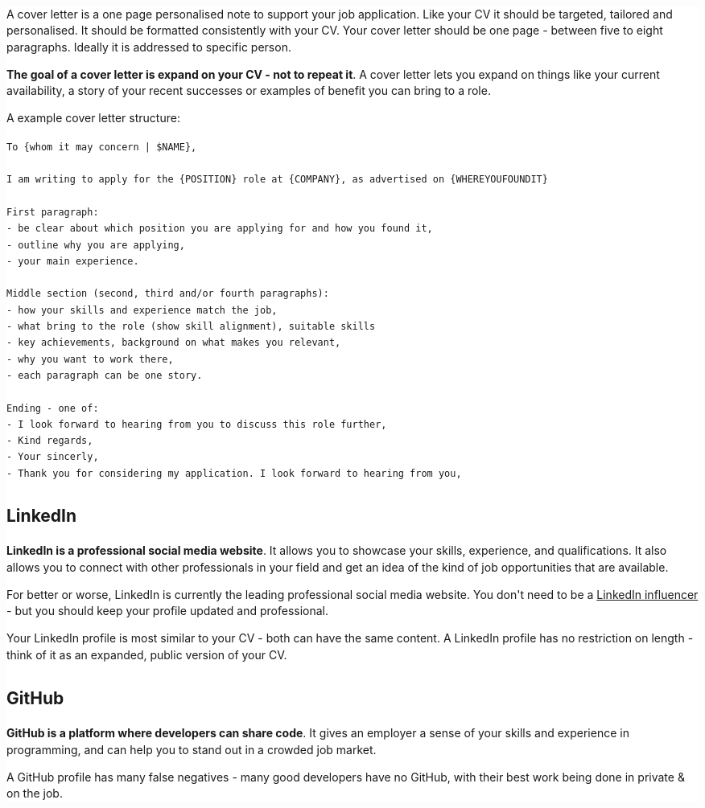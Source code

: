 A cover letter is a one page personalised note to support your job application. Like your CV it should be targeted, tailored and personalised.  It should be formatted consistently with your CV.  Your cover letter should be one page - between five to eight paragraphs. Ideally it is addressed to specific person.

**The goal of a cover letter is expand on your CV - not to repeat it**. A cover letter lets you expand on things like your current availability, a story of your recent successes or examples of benefit you can bring to a role.

A example cover letter structure:

```text {title = "Cover Letter"}
To {whom it may concern | $NAME},

I am writing to apply for the {POSITION} role at {COMPANY}, as advertised on {WHEREYOUFOUNDIT}

First paragraph:
- be clear about which position you are applying for and how you found it,
- outline why you are applying,
- your main experience.

Middle section (second, third and/or fourth paragraphs):
- how your skills and experience match the job,
- what bring to the role (show skill alignment), suitable skills
- key achievements, background on what makes you relevant,
- why you want to work there,
- each paragraph can be one story.

Ending - one of:
- I look forward to hearing from you to discuss this role further,
- Kind regards,
- Your sincerly,
- Thank you for considering my application. I look forward to hearing from you,
```

## LinkedIn

**LinkedIn is a professional social media website**. It allows you to showcase your skills, experience, and qualifications. It also allows you to connect with other professionals in your field and get an idea of the kind of job opportunities that are available. 

For better or worse, LinkedIn is currently the leading professional social media website. You don't need to be a [LinkedIn influencer](https://www.reddit.com/r/LinkedInLunatics/) - but you should keep your profile updated and professional.

Your LinkedIn profile is most similar to your CV - both can have the same content.  A LinkedIn profile has no restriction on length - think of it as an expanded, public version of your CV.

## GitHub

**GitHub is a platform where developers can share code**. It gives an employer a sense of your skills and experience in programming, and can help you to stand out in a crowded job market.

A GitHub profile has many false negatives - many good developers have no GitHub, with their best work being done in private & on the job.
